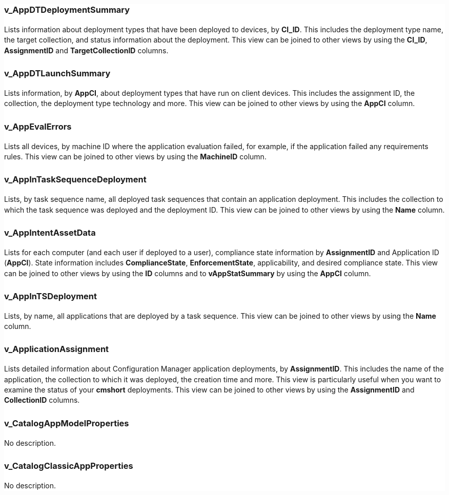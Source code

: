 ### v_AppDTDeploymentSummary

Lists information about deployment types that have been deployed to devices, by **CI_ID**. This includes the deployment type name, the target collection, and status information about the deployment.
This view can be joined to other views by using the **CI_ID**, **AssignmentID** and **TargetCollectionID** columns.

### v_AppDTLaunchSummary

Lists information, by **AppCI**, about deployment types that have run on client devices. This includes the assignment ID, the collection, the deployment type technology and more.
This view can be joined to other views by using the **AppCI** column.

### v_AppEvalErrors

Lists all devices, by machine ID where the application evaluation failed, for example, if the application failed any requirements rules.
This view can be joined to other views by using the **MachineID** column.

### v_AppInTaskSequenceDeployment

Lists, by task sequence name, all deployed task sequences that contain an application deployment. This includes the collection to which the task sequence was deployed and the deployment ID.
This view can be joined to other views by using the **Name** column.

### v_AppIntentAssetData

Lists for each computer (and each user if deployed to a user), compliance state information by **AssignmentID** and Application ID (**AppCI**). State information includes **ComplianceState**, **EnforcementState**, applicability, and desired compliance state.
This view can be joined to other views by using the **ID** columns and to **vAppStatSummary** by using the **AppCI** column.

### v_AppInTSDeployment

Lists, by name, all applications that are deployed by a task sequence.
This view can be joined to other views by using the **Name** column.

### v_ApplicationAssignment

Lists detailed information about Configuration Manager application deployments, by **AssignmentID**. This includes the name of the application, the collection to which it was deployed, the creation time and more.
This view is particularly useful when you want to examine the status of your **cmshort** deployments.
This view can be joined to other views by using the **AssignmentID** and **CollectionID** columns.

### v_CatalogAppModelProperties
No description.

### v_CatalogClassicAppProperties
No description.
